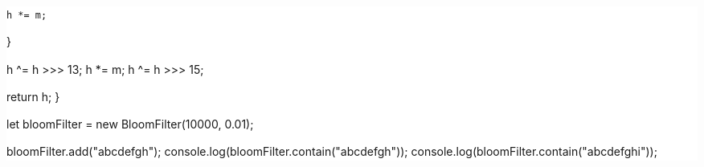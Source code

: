     h *= m;
  }

  h ^= h >>> 13;
  h *= m;
  h ^= h >>> 15;
  
  return h;
}


let bloomFilter = new BloomFilter(10000, 0.01);

bloomFilter.add("abcdefgh");
console.log(bloomFilter.contain("abcdefgh"));
console.log(bloomFilter.contain("abcdefghi"));




































